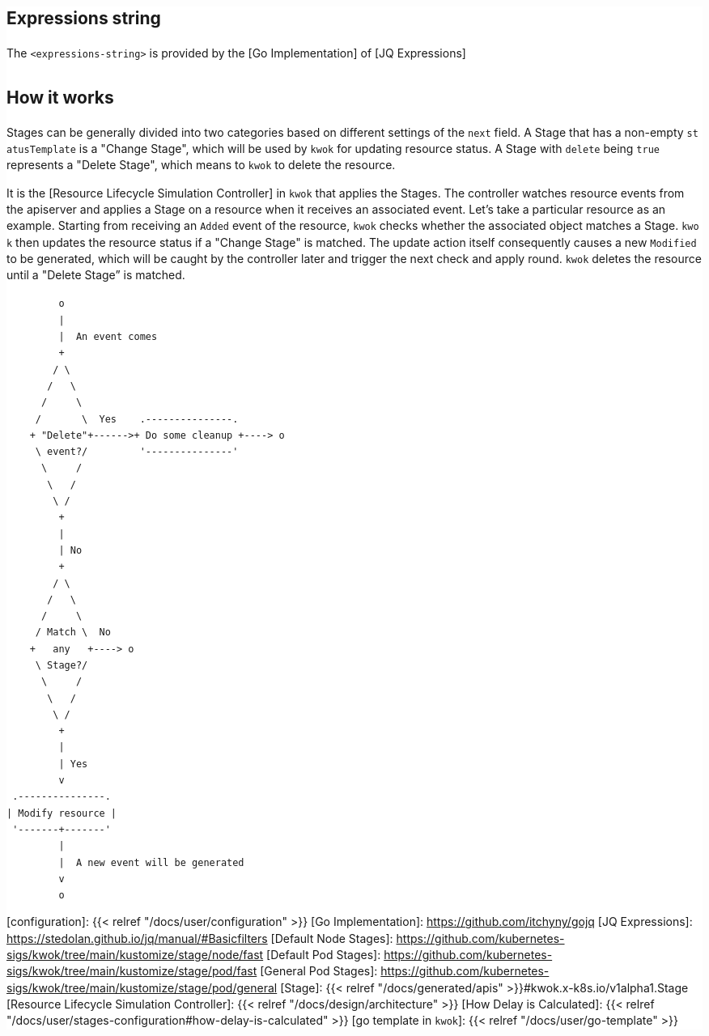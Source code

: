 ## Expressions string

The `<expressions-string>` is provided by the [Go Implementation] of [JQ Expressions]

## How it works

Stages can be generally divided into two categories based on different settings of the `next` field.
A Stage that has a non-empty `statusTemplate` is a "Change Stage", which will be used by `kwok` for updating resource status.
A Stage with `delete` being `true` represents a "Delete Stage", which means to `kwok` to delete the resource.

It is the [Resource Lifecycle Simulation Controller] in `kwok` that applies the Stages. The controller watches resource events from the apiserver and applies a Stage on a resource when it receives an associated event.
Let’s take a particular resource as an example. Starting from receiving an `Added` event of the resource, `kwok` checks whether the associated object matches a Stage. `kwok` then updates the resource status
if a "Change Stage" is matched. The update action itself consequently causes a new `Modified` to be generated, which will be caught by the controller later and trigger the next check and apply round.
`kwok` deletes the resource until a "Delete Stage” is matched.

```goat { height=600 width=550 }
         o
         |
         |  An event comes
         +
        / \         
       /   \        
      /     \  
     /       \  Yes    .---------------.
    + "Delete"+------>+ Do some cleanup +----> o
     \ event?/         '---------------'
      \     /
       \   /
        \ / 
         +
         |
         | No
         +
        / \         
       /   \        
      /     \  
     / Match \  No
    +   any   +----> o
     \ Stage?/
      \     /
       \   /
        \ / 
         +
         |
         | Yes               
         v                    
 .---------------.         
| Modify resource |
 '-------+-------'
         |
         |  A new event will be generated
         v
         o
```


[configuration]: {{< relref "/docs/user/configuration" >}}
[Go Implementation]: https://github.com/itchyny/gojq
[JQ Expressions]: https://stedolan.github.io/jq/manual/#Basicfilters
[Default Node Stages]: https://github.com/kubernetes-sigs/kwok/tree/main/kustomize/stage/node/fast
[Default Pod Stages]: https://github.com/kubernetes-sigs/kwok/tree/main/kustomize/stage/pod/fast
[General Pod Stages]: https://github.com/kubernetes-sigs/kwok/tree/main/kustomize/stage/pod/general
[Stage]: {{< relref "/docs/generated/apis" >}}#kwok.x-k8s.io/v1alpha1.Stage
[Resource Lifecycle Simulation Controller]: {{< relref "/docs/design/architecture" >}}
[How Delay is Calculated]: {{< relref "/docs/user/stages-configuration#how-delay-is-calculated" >}}
[go template in `kwok`]: {{< relref "/docs/user/go-template" >}}